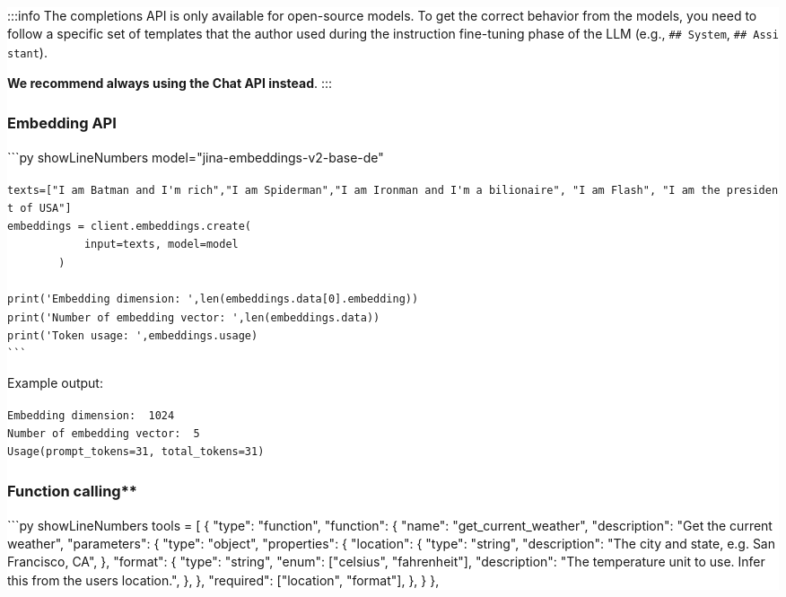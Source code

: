   </TabItem>
</Tabs>

:::info
The completions API is only available for open-source models. To get the correct behavior from the models, you need to follow a specific set of templates that the author used during the instruction fine-tuning phase of the LLM (e.g., `## System`, `## Assistant`).

**We recommend always using the Chat API instead**.
:::

### Embedding API

<Tabs>
  <TabItem value="py" label="Python" default>
    ```py showLineNumbers
    model="jina-embeddings-v2-base-de"

    texts=["I am Batman and I'm rich","I am Spiderman","I am Ironman and I'm a bilionaire", "I am Flash", "I am the president of USA"]
    embeddings = client.embeddings.create(
                input=texts, model=model
            )

    print('Embedding dimension: ',len(embeddings.data[0].embedding))
    print('Number of embedding vector: ',len(embeddings.data))
    print('Token usage: ',embeddings.usage)
    ```
  </TabItem>
</Tabs>

Example output:

```
Embedding dimension:  1024
Number of embedding vector:  5
Usage(prompt_tokens=31, total_tokens=31)
```

### Function calling**

<Tabs>
  <TabItem value="py" label="Python" default>
    ```py showLineNumbers
    tools = [
    {
        "type": "function",
        "function": {
            "name": "get_current_weather",
            "description": "Get the current weather",
            "parameters": {
                "type": "object",
                "properties": {
                    "location": {
                        "type": "string",
                        "description": "The city and state, e.g. San Francisco, CA",
                    },
                    "format": {
                        "type": "string",
                        "enum": ["celsius", "fahrenheit"],
                        "description": "The temperature unit to use. Infer this from the users location.",
                    },
                },
                "required": ["location", "format"],
            },
        }
    },